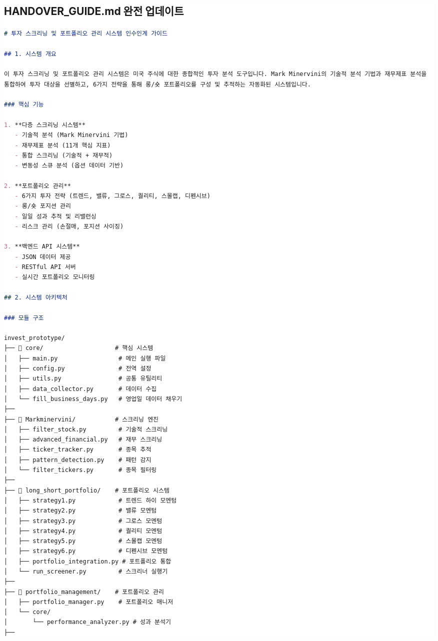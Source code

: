 
## HANDOVER_GUIDE.md 완전 업데이트

```markdown:c%3A%2FUsers%2FHOME%2FDesktop%2Finvest_prototype%2FHANDOVER_GUIDE.md
# 투자 스크리닝 및 포트폴리오 관리 시스템 인수인계 가이드

## 1. 시스템 개요

이 투자 스크리닝 및 포트폴리오 관리 시스템은 미국 주식에 대한 종합적인 투자 분석 도구입니다. Mark Minervini의 기술적 분석 기법과 재무제표 분석을 통합하여 투자 대상을 선별하고, 6가지 전략을 통해 롱/숏 포트폴리오를 구성 및 추적하는 자동화된 시스템입니다.

### 핵심 기능

1. **다층 스크리닝 시스템**
   - 기술적 분석 (Mark Minervini 기법)
   - 재무제표 분석 (11개 핵심 지표)
   - 통합 스크리닝 (기술적 + 재무적)
   - 변동성 스큐 분석 (옵션 데이터 기반)

2. **포트폴리오 관리**
   - 6가지 투자 전략 (트렌드, 밸류, 그로스, 퀄리티, 스몰캡, 디펜시브)
   - 롱/숏 포지션 관리
   - 일일 성과 추적 및 리밸런싱
   - 리스크 관리 (손절매, 포지션 사이징)

3. **백엔드 API 시스템**
   - JSON 데이터 제공
   - RESTful API 서버
   - 실시간 포트폴리오 모니터링

## 2. 시스템 아키텍처

### 모듈 구조

invest_prototype/
├── 📁 core/                    # 핵심 시스템
│   ├── main.py                 # 메인 실행 파일
│   ├── config.py               # 전역 설정
│   ├── utils.py                # 공통 유틸리티
│   ├── data_collector.py       # 데이터 수집
│   └── fill_business_days.py   # 영업일 데이터 채우기
├──
├── 📁 Markminervini/           # 스크리닝 엔진
│   ├── filter_stock.py         # 기술적 스크리닝
│   ├── advanced_financial.py   # 재무 스크리닝
│   ├── ticker_tracker.py       # 종목 추적
│   ├── pattern_detection.py    # 패턴 감지
│   └── filter_tickers.py       # 종목 필터링
├──
├── 📁 long_short_portfolio/    # 포트폴리오 시스템
│   ├── strategy1.py            # 트렌드 하이 모멘텀
│   ├── strategy2.py            # 밸류 모멘텀
│   ├── strategy3.py            # 그로스 모멘텀
│   ├── strategy4.py            # 퀄리티 모멘텀
│   ├── strategy5.py            # 스몰캡 모멘텀
│   ├── strategy6.py            # 디펜시브 모멘텀
│   ├── portfolio_integration.py # 포트폴리오 통합
│   └── run_screener.py         # 스크리너 실행기
├──
├── 📁 portfolio_management/    # 포트폴리오 관리
│   ├── portfolio_manager.py    # 포트폴리오 매니저
│   └── core/
│       └── performance_analyzer.py # 성과 분석기
├──
```